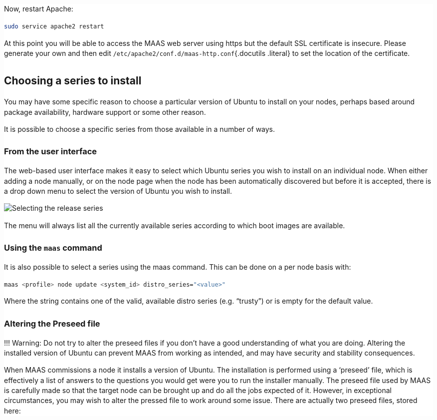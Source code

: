 Now, restart Apache:

```bash
sudo service apache2 restart
```

At this point you will be able to access the MAAS web server using https
but the default SSL certificate is insecure. Please generate your own
and then edit `/etc/apache2/conf.d/maas-http.conf`{.docutils .literal}
to set the location of the certificate.

## Choosing a series to install

You may have some specific reason to choose a particular version of
Ubuntu to install on your nodes, perhaps based around package
availability, hardware support or some other reason.

It is possible to choose a specific series from those available in a
number of ways.

### From the user interface
The web-based user interface makes it easy to select which Ubuntu series
you wish to install on an individual node. When either adding a node
manually, or on the node page when the node has been automatically
discovered but before it is accepted, there is a drop down menu to
select the version of Ubuntu you wish to install.

![Selecting the release series](../../../media/series.png)

The menu will always list all the currently available series according
to which boot images are available.

### Using the `maas` command

It is also possible to select a series using the maas command. This can
be done on a per node basis with:

```bash
maas <profile> node update <system_id> distro_series="<value>"
```

Where the string contains one of the valid, available distro series
(e.g. “trusty”) or is empty for the default value.

### Altering the Preseed file

!!! Warning: Do not try to alter the preseed files if you don’t have a good
understanding of what you are doing. Altering the installed version of
Ubuntu can prevent MAAS from working as intended, and may have security
and stability consequences.

When MAAS commissions a node it installs a version of Ubuntu. The
installation is performed using a ‘preseed’ file, which is effectively a
list of answers to the questions you would get were you to run the
installer manually. The preseed file used by MAAS is carefully made so
that the target node can be brought up and do all the jobs expected of
it. However, in exceptional circumstances, you may wish to alter the
pressed file to work around some issue. There are actually two preseed
files, stored here:
